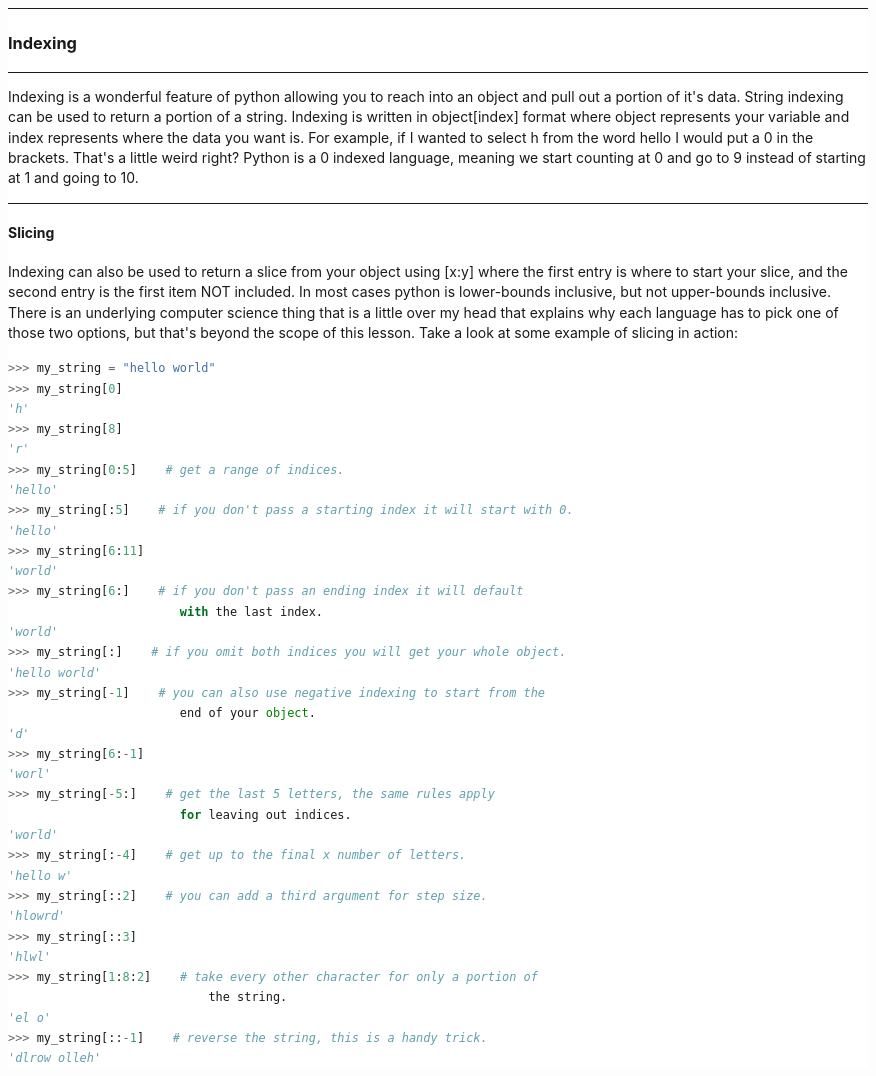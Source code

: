----------
### Indexing
__________

Indexing is a wonderful feature of python allowing you to reach into an object and pull out a portion of it's data. String indexing can be used to return a portion of a string. Indexing is written in object[index] format where object represents your variable and index represents where the data you want is. For example, if I wanted to select h from the word hello I would put a 0 in the brackets. That's a little weird right? Python is a 0 indexed language, meaning we start counting at 0 and go to 9 instead of starting at 1 and going to 10.

----------
#### Slicing

Indexing can also be used to return a slice from your object using [x:y] where the first entry is where to start your slice, and the second entry is the first item NOT included. In most cases python is lower-bounds inclusive, but not upper-bounds inclusive. There is an underlying computer science thing that is a little over my head that explains why each language has to pick one of those two options, but that's beyond the scope of this lesson. Take a look at some example of slicing in action:

```python
>>> my_string = "hello world"
>>> my_string[0]
'h'
>>> my_string[8]
'r'
>>> my_string[0:5]    # get a range of indices.
'hello'
>>> my_string[:5]    # if you don't pass a starting index it will start with 0.
'hello'
>>> my_string[6:11]
'world'
>>> my_string[6:]    # if you don't pass an ending index it will default
                        with the last index.
'world'
>>> my_string[:]    # if you omit both indices you will get your whole object.
'hello world'
>>> my_string[-1]    # you can also use negative indexing to start from the
                        end of your object.
'd'
>>> my_string[6:-1]
'worl'
>>> my_string[-5:]    # get the last 5 letters, the same rules apply
                        for leaving out indices.
'world'
>>> my_string[:-4]    # get up to the final x number of letters.
'hello w'
>>> my_string[::2]    # you can add a third argument for step size.
'hlowrd'
>>> my_string[::3]
'hlwl'
>>> my_string[1:8:2]    # take every other character for only a portion of
                            the string.
'el o'
>>> my_string[::-1]    # reverse the string, this is a handy trick.
'dlrow olleh'
```
